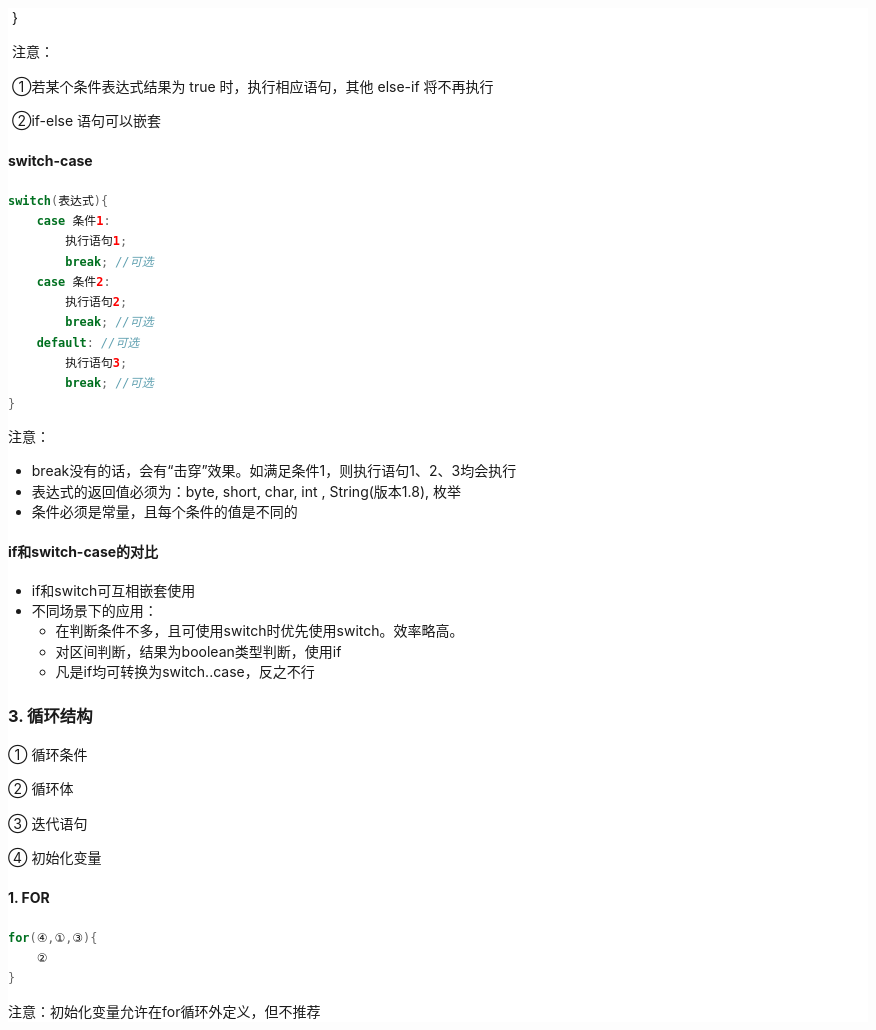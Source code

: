 ​			}

​		注意：

​			①若某个条件表达式结果为 true 时，执行相应语句，其他 else-if 将不再执行

​			②if-else 语句可以嵌套

#### switch-case

```java
switch(表达式){
    case 条件1:
        执行语句1;
        break; //可选
    case 条件2:
        执行语句2;
        break; //可选
    default: //可选
        执行语句3;
        break; //可选
}
```

注意：

- break没有的话，会有“击穿”效果。如满足条件1，则执行语句1、2、3均会执行
- 表达式的返回值必须为：byte, short, char, int , String(版本1.8), 枚举
- 条件必须是常量，且每个条件的值是不同的

#### if和switch-case的对比

- if和switch可互相嵌套使用
- 不同场景下的应用：
  - 在判断条件不多，且可使用switch时优先使用switch。效率略高。
  - 对区间判断，结果为boolean类型判断，使用if
  - 凡是if均可转换为switch..case，反之不行

### 3. 循环结构

① 循环条件

② 循环体

③ 迭代语句

④ 初始化变量

#### 1. FOR

```java
for(④,①,③){
    ②
}
```

注意：初始化变量允许在for循环外定义，但不推荐

